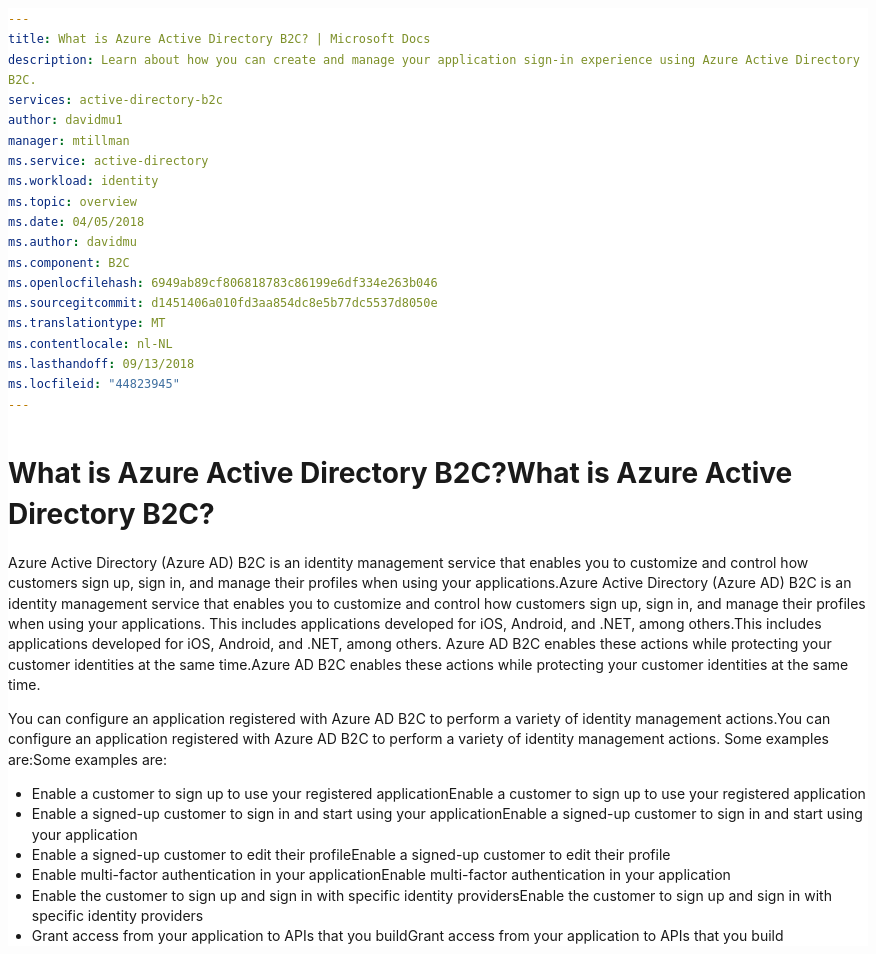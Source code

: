 ```yaml
---
title: What is Azure Active Directory B2C? | Microsoft Docs
description: Learn about how you can create and manage your application sign-in experience using Azure Active Directory B2C.
services: active-directory-b2c
author: davidmu1
manager: mtillman
ms.service: active-directory
ms.workload: identity
ms.topic: overview
ms.date: 04/05/2018
ms.author: davidmu
ms.component: B2C
ms.openlocfilehash: 6949ab89cf806818783c86199e6df334e263b046
ms.sourcegitcommit: d1451406a010fd3aa854dc8e5b77dc5537d8050e
ms.translationtype: MT
ms.contentlocale: nl-NL
ms.lasthandoff: 09/13/2018
ms.locfileid: "44823945"
---
```

# <a name="what-is-azure-active-directory-b2c"></a><span data-ttu-id="7e5cd-104">What is Azure Active Directory B2C?</span><span class="sxs-lookup"><span data-stu-id="7e5cd-104">What is Azure Active Directory B2C?</span></span>

<span data-ttu-id="7e5cd-105">Azure Active Directory (Azure AD) B2C is an identity management service that enables you to customize and control how customers sign up, sign in, and manage their profiles when using your applications.</span><span class="sxs-lookup"><span data-stu-id="7e5cd-105">Azure Active Directory (Azure AD) B2C is an identity management service that enables you to customize and control how customers sign up, sign in, and manage their profiles when using your applications.</span></span> <span data-ttu-id="7e5cd-106">This includes applications developed for iOS, Android, and .NET, among others.</span><span class="sxs-lookup"><span data-stu-id="7e5cd-106">This includes applications developed for iOS, Android, and .NET, among others.</span></span> <span data-ttu-id="7e5cd-107">Azure AD B2C enables these actions while protecting your customer identities at the same time.</span><span class="sxs-lookup"><span data-stu-id="7e5cd-107">Azure AD B2C enables these actions while protecting your customer identities at the same time.</span></span>

<span data-ttu-id="7e5cd-108">You can configure an application registered with Azure AD B2C to perform a variety of identity management actions.</span><span class="sxs-lookup"><span data-stu-id="7e5cd-108">You can configure an application registered with Azure AD B2C to perform a variety of identity management actions.</span></span> <span data-ttu-id="7e5cd-109">Some examples are:</span><span class="sxs-lookup"><span data-stu-id="7e5cd-109">Some examples are:</span></span>

- <span data-ttu-id="7e5cd-110">Enable a customer to sign up to use your registered application</span><span class="sxs-lookup"><span data-stu-id="7e5cd-110">Enable a customer to sign up to use your registered application</span></span>
- <span data-ttu-id="7e5cd-111">Enable a signed-up customer to sign in and start using your application</span><span class="sxs-lookup"><span data-stu-id="7e5cd-111">Enable a signed-up customer to sign in and start using your application</span></span>
- <span data-ttu-id="7e5cd-112">Enable a signed-up customer to edit their profile</span><span class="sxs-lookup"><span data-stu-id="7e5cd-112">Enable a signed-up customer to edit their profile</span></span>
- <span data-ttu-id="7e5cd-113">Enable multi-factor authentication in your application</span><span class="sxs-lookup"><span data-stu-id="7e5cd-113">Enable multi-factor authentication in your application</span></span>
- <span data-ttu-id="7e5cd-114">Enable the customer to sign up and sign in with specific identity providers</span><span class="sxs-lookup"><span data-stu-id="7e5cd-114">Enable the customer to sign up and sign in with specific identity providers</span></span>
- <span data-ttu-id="7e5cd-115">Grant access from your application to APIs that you build</span><span class="sxs-lookup"><span data-stu-id="7e5cd-115">Grant access from your application to APIs that you build</span></span>